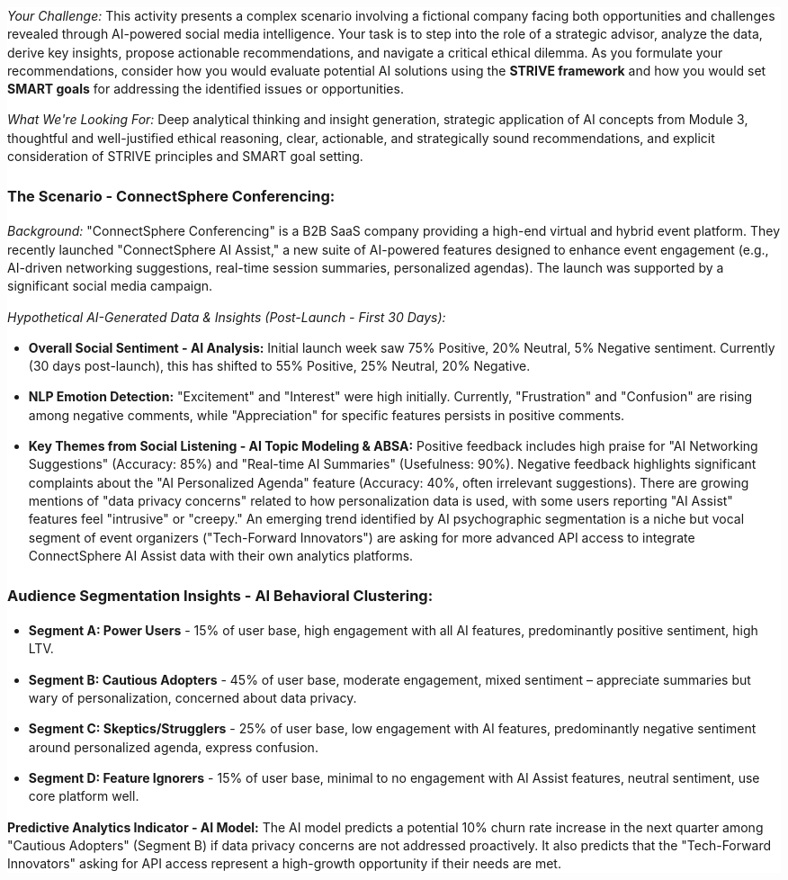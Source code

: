 *Your Challenge:* This activity presents a complex scenario involving a fictional company facing both opportunities and challenges revealed through AI-powered social media intelligence. Your task is to step into the role of a strategic advisor, analyze the data, derive key insights, propose actionable recommendations, and navigate a critical ethical dilemma. As you formulate your recommendations, consider how you would evaluate potential AI solutions using the **STRIVE framework** and how you would set **SMART goals** for addressing the identified issues or opportunities.

*What We're Looking For:* Deep analytical thinking and insight generation, strategic application of AI concepts from Module 3, thoughtful and well-justified ethical reasoning, clear, actionable, and strategically sound recommendations, and explicit consideration of STRIVE principles and SMART goal setting.

### The Scenario - ConnectSphere Conferencing:

*Background:* "ConnectSphere Conferencing" is a B2B SaaS company providing a high-end virtual and hybrid event platform. They recently launched "ConnectSphere AI Assist," a new suite of AI-powered features designed to enhance event engagement (e.g., AI-driven networking suggestions, real-time session summaries, personalized agendas). The launch was supported by a significant social media campaign.

*Hypothetical AI-Generated Data & Insights (Post-Launch - First 30 Days):*

- **Overall Social Sentiment - AI Analysis:** Initial launch week saw 75% Positive, 20% Neutral, 5% Negative sentiment. Currently (30 days post-launch), this has shifted to 55% Positive, 25% Neutral, 20% Negative.

- **NLP Emotion Detection:** "Excitement" and "Interest" were high initially. Currently, "Frustration" and "Confusion" are rising among negative comments, while "Appreciation" for specific features persists in positive comments.

- **Key Themes from Social Listening - AI Topic Modeling & ABSA:** Positive feedback includes high praise for "AI Networking Suggestions" (Accuracy: 85%) and "Real-time AI Summaries" (Usefulness: 90%). Negative feedback highlights significant complaints about the "AI Personalized Agenda" feature (Accuracy: 40%, often irrelevant suggestions). There are growing mentions of "data privacy concerns" related to how personalization data is used, with some users reporting "AI Assist" features feel "intrusive" or "creepy." An emerging trend identified by AI psychographic segmentation is a niche but vocal segment of event organizers ("Tech-Forward Innovators") are asking for more advanced API access to integrate ConnectSphere AI Assist data with their own analytics platforms.

### Audience Segmentation Insights - AI Behavioral Clustering:

- **Segment A: Power Users** - 15% of user base, high engagement with all AI features, predominantly positive sentiment, high LTV.

- **Segment B: Cautious Adopters** - 45% of user base, moderate engagement, mixed sentiment – appreciate summaries but wary of personalization, concerned about data privacy.

- **Segment C: Skeptics/Strugglers** - 25% of user base, low engagement with AI features, predominantly negative sentiment around personalized agenda, express confusion.

- **Segment D: Feature Ignorers** - 15% of user base, minimal to no engagement with AI Assist features, neutral sentiment, use core platform well.

**Predictive Analytics Indicator - AI Model:** The AI model predicts a potential 10% churn rate increase in the next quarter among "Cautious Adopters" (Segment B) if data privacy concerns are not addressed proactively. It also predicts that the "Tech-Forward Innovators" asking for API access represent a high-growth opportunity if their needs are met.
